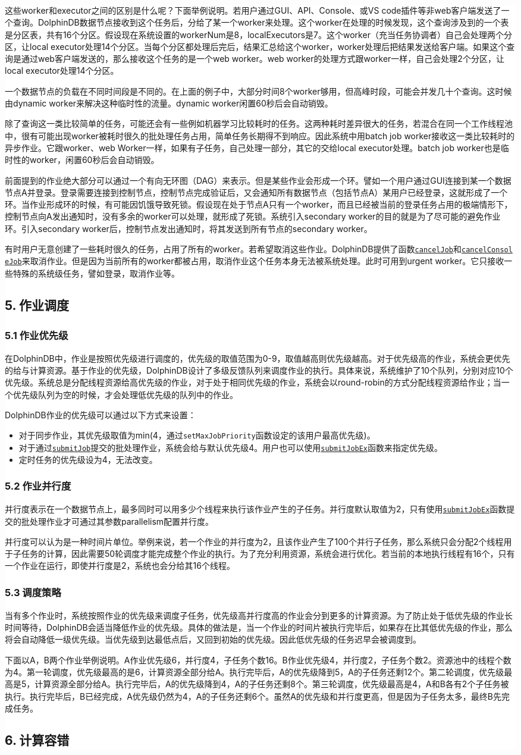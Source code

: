 这些worker和executor之间的区别是什么呢？下面举例说明。若用户通过GUI、API、Console、或VS code插件等非web客户端发送了一个查询。DolphinDB数据节点接收到这个任务后，分给了某一个worker来处理。这个worker在处理的时候发现，这个查询涉及到的一个表是分区表，共有16个分区。假设现在系统设置的workerNum是8，localExecutors是7。这个worker（充当任务协调者）自己会处理两个分区，让local executor处理14个分区。当每个分区都处理后完后，结果汇总给这个worker，worker处理后把结果发送给客户端。如果这个查询是通过web客户端发送的，那么接收这个任务的是一个web worker。web worker的处理方式跟worker一样，自己会处理2个分区，让local executor处理14个分区。

一个数据节点的负载在不同时间段是不同的。在上面的例子中，大部分时间8个worker够用，但高峰时段，可能会并发几十个查询。这时候由dynamic worker来解决这种临时性的流量。dynamic worker闲置60秒后会自动销毁。

除了查询这一类比较简单的任务，可能还会有一些例如机器学习比较耗时的任务。这两种耗时差异很大的任务，若混合在同一个工作线程池中，很有可能出现worker被耗时很久的批处理任务占用，简单任务长期得不到响应。因此系统中用batch job worker接收这一类比较耗时的异步作业。它跟worker、web Worker一样，如果有子任务，自己处理一部分，其它的交给local executor处理。batch job worker也是临时性的worker，闲置60秒后会自动销毁。

前面提到的作业绝大部分可以通过一个有向无环图（DAG）来表示。但是某些作业会形成一个环。譬如一个用户通过GUI连接到某一个数据节点A并登录。登录需要连接到控制节点，控制节点完成验证后，又会通知所有数据节点（包括节点A）某用户已经登录，这就形成了一个环。当作业形成环的时候，有可能因饥饿导致死锁。假设现在处于节点A只有一个worker，而且已经被当前的登录任务占用的极端情形下，控制节点向A发出通知时，没有多余的worker可以处理，就形成了死锁。系统引入secondary worker的目的就是为了尽可能的避免作业环。引入secondary worker后，控制节点发出通知时，将其发送到所有节点的secondary worker。

有时用户无意创建了一些耗时很久的任务，占用了所有的worker。若希望取消这些作业。DolphinDB提供了函数[`cancelJob`](https://www.dolphindb.cn/cn/help/FunctionsandCommands/CommandsReferences/c/cancelJob.html)和[`cancelConsoleJob`](https://www.dolphindb.cn/cn/help/FunctionsandCommands/CommandsReferences/c/cancelConsoleJob.html)来取消作业。但是因为当前所有的worker都被占用，取消作业这个任务本身无法被系统处理。此时可用到urgent worker。它只接收一些特殊的系统级任务，譬如登录，取消作业等。

## 5. 作业调度

### 5.1 作业优先级

在DolphinDB中，作业是按照优先级进行调度的，优先级的取值范围为0-9，取值越高则优先级越高。对于优先级高的作业，系统会更优先的给与计算资源。基于作业的优先级，DolphinDB设计了多级反馈队列来调度作业的执行。具体来说，系统维护了10个队列，分别对应10个优先级。系统总是分配线程资源给高优先级的作业，对于处于相同优先级的作业，系统会以round-robin的方式分配线程资源给作业；当一个优先级队列为空的时候，才会处理低优先级的队列中的作业。

DolphinDB作业的优先级可以通过以下方式来设置：
- 对于同步作业，其优先级取值为min(4，通过`setMaxJobPriority`函数设定的该用户最高优先级)。
- 对于通过[`submitJob`](https://www.dolphindb.cn/cn/help/FunctionsandCommands/FunctionReferences/s/submitJob.html)提交的批处理作业，系统会给与默认优先级4。用户也可以使用[`submitJobEx`](https://www.dolphindb.cn/cn/help/FunctionsandCommands/FunctionReferences/s/submitJobEx.html)函数来指定优先级。
- 定时任务的优先级设为4，无法改变。

### 5.2 作业并行度

并行度表示在一个数据节点上，最多同时可以用多少个线程来执行该作业产生的子任务。并行度默认取值为2，只有使用[`submitJobEx`](https://www.dolphindb.cn/cn/help/FunctionsandCommands/FunctionReferences/s/submitJobEx.html)函数提交的批处理作业才可通过其参数parallelism配置并行度。

并行度可以认为是一种时间片单位。举例来说，若一个作业的并行度为2，且该作业产生了100个并行子任务，那么系统只会分配2个线程用于子任务的计算，因此需要50轮调度才能完成整个作业的执行。为了充分利用资源，系统会进行优化。若当前的本地执行线程有16个，只有一个作业在运行，即使并行度是2，系统也会分给其16个线程。

### 5.3 调度策略

当有多个作业时，系统按照作业的优先级来调度子任务，优先级高并行度高的作业会分到更多的计算资源。为了防止处于低优先级的作业长时间等待，DolphinDB会适当降低作业的优先级。具体的做法是，当一个作业的时间片被执行完毕后，如果存在比其低优先级的作业，那么将会自动降低一级优先级。当优先级到达最低点后，又回到初始的优先级。因此低优先级的任务迟早会被调度到。

下面以A，B两个作业举例说明。A作业优先级6，并行度4，子任务个数16。B作业优先级4，并行度2，子任务个数2。资源池中的线程个数为4。第一轮调度，优先级最高的是6，计算资源全部分给A。执行完毕后，A的优先级降到5，A的子任务还剩12个。第二轮调度，优先级最高是5，计算资源全部分给A。执行完毕后，A的优先级降到4，A的子任务还剩8个。第三轮调度，优先级最高是4，A和B各有2个子任务被执行。执行完毕后，B已经完成，A优先级仍然为4，A的子任务还剩6个。虽然A的优先级和并行度更高，但是因为子任务太多，最终B先完成任务。

## 6. 计算容错
